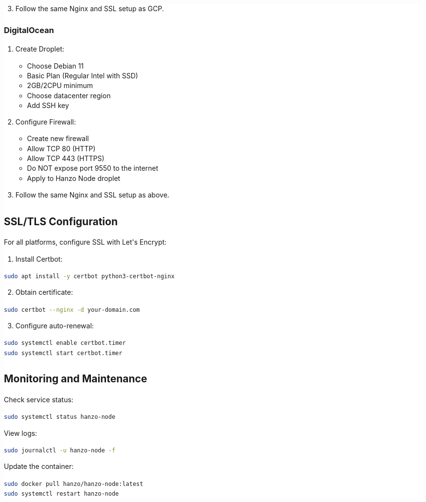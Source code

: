 3. Follow the same Nginx and SSL setup as GCP.

### DigitalOcean

1. Create Droplet:
   - Choose Debian 11
   - Basic Plan (Regular Intel with SSD)
   - 2GB/2CPU minimum
   - Choose datacenter region
   - Add SSH key

2. Configure Firewall:
   - Create new firewall
   - Allow TCP 80 (HTTP)
   - Allow TCP 443 (HTTPS)
   - Do NOT expose port 9550 to the internet
   - Apply to Hanzo Node droplet

3. Follow the same Nginx and SSL setup as above.

## SSL/TLS Configuration

For all platforms, configure SSL with Let's Encrypt:

1. Install Certbot:
```bash
sudo apt install -y certbot python3-certbot-nginx
```

2. Obtain certificate:
```bash
sudo certbot --nginx -d your-domain.com
```

3. Configure auto-renewal:
```bash
sudo systemctl enable certbot.timer
sudo systemctl start certbot.timer
```

## Monitoring and Maintenance

Check service status:
```bash
sudo systemctl status hanzo-node
```

View logs:
```bash
sudo journalctl -u hanzo-node -f
```

Update the container:
```bash
sudo docker pull hanzo/hanzo-node:latest
sudo systemctl restart hanzo-node
```
